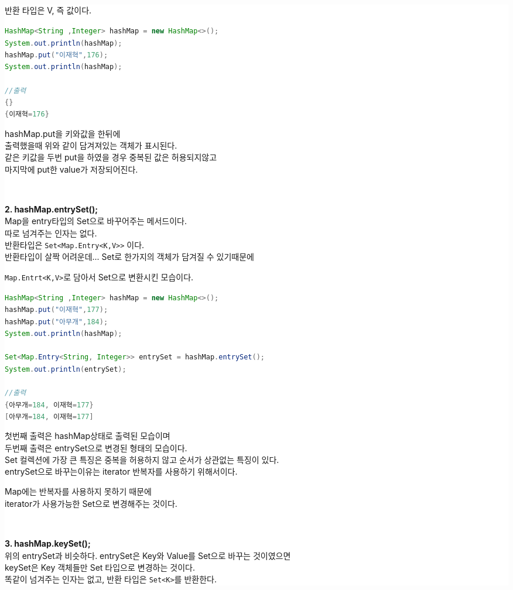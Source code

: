 반환 타입은 V, 즉 값이다.

```java
HashMap<String ,Integer> hashMap = new HashMap<>();
System.out.println(hashMap);
hashMap.put("이재혁",176);
System.out.println(hashMap);

//출력
{}
{이재혁=176}
```  

hashMap.put을 키와값을 한뒤에  
출력했을때 위와 같이 담겨져있는 객체가 표시된다.  
같은 키값을 두번 put을 하였을 경우 중복된 값은 허용되지않고  
마지막에 put한 value가 저장되어진다.

<br/>

**2\. hashMap.entrySet();**  
Map을 entry타입의 Set으로 바꾸어주는 메서드이다.  
따로 넘겨주는 인자는 없다.  
반환타입은 `Set<Map.Entry<K,V>>` 이다.  
반환타입이 살짝 어려운데... Set<E>로 한가지의 객체가 담겨질 수 있기때문에

`Map.Entrt<K,V>`로 담아서 Set으로 변환시킨 모습이다.

```java
HashMap<String ,Integer> hashMap = new HashMap<>();
hashMap.put("이재혁",177);
hashMap.put("아무개",184);
System.out.println(hashMap);

Set<Map.Entry<String, Integer>> entrySet = hashMap.entrySet();
System.out.println(entrySet);

//출력
{아무개=184, 이재혁=177}
[아무개=184, 이재혁=177]
```

첫번째 출력은 hashMap상태로 출력된 모습이며  
두번째 출력은 entrySet으로 변경된 형태의 모습이다.  
Set 컬렉션에 가장 큰 특징은 중복을 허용하지 않고 순서가 상관없는 특징이 있다.  
entrySet으로 바꾸는이유는 iterator 반복자를 사용하기 위해서이다.  

Map에는 반복자를 사용하지 못하기 때문에  
iterator가 사용가능한 Set으로 변경해주는 것이다.

<br/>

**3\. hashMap.keySet();**  
위의 entrySet과 비슷하다. entrySet은 Key와 Value를 Set으로 바꾸는 것이였으면  
keySet은 Key 객체들만 Set 타입으로 변경하는 것이다.  
똑같이 넘겨주는 인자는 없고, 반환 타입은 `Set<K>`를 반환한다.


[ArrayList (Java SE 11 & JDK 11 )]: https://docs.oracle.com/en/java/javase/11/docs/api/java.base/java/util/ArrayList.html 
[HashMap (Java SE 11 & JDK 11 )]: https://docs.oracle.com/en/java/javase/11/docs/api/java.base/java/util/HashMap.html